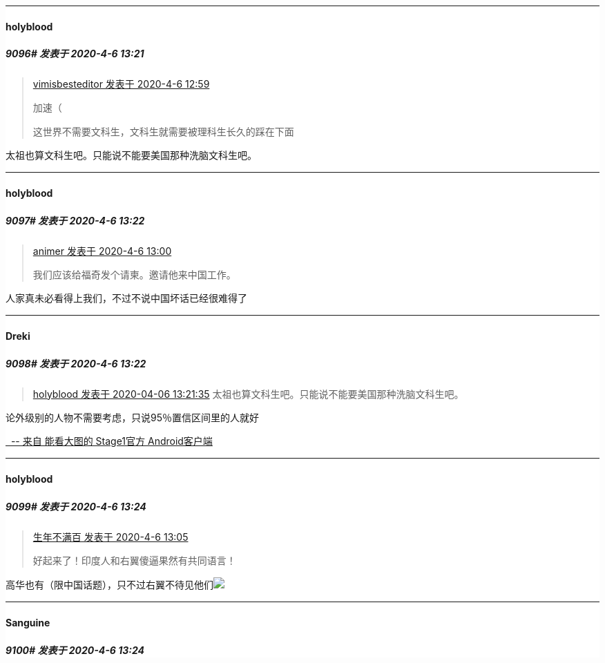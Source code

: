 
-----

####  holyblood  
##### 9096#       发表于 2020-4-6 13:21


<blockquote><a href="httphttps://bbs.saraba1st.com/2b/forum.php?mod=redirect&amp;goto=findpost&amp;pid=46991447&amp;ptid=1921823" target="_blank">vimisbesteditor 发表于 2020-4-6 12:59</a>

加速（


这世界不需要文科生，文科生就需要被理科生长久的踩在下面</blockquote>
太祖也算文科生吧。只能说不能要美国那种洗脑文科生吧。


-----

####  holyblood  
##### 9097#       发表于 2020-4-6 13:22


<blockquote><a href="httphttps://bbs.saraba1st.com/2b/forum.php?mod=redirect&amp;goto=findpost&amp;pid=46991458&amp;ptid=1921823" target="_blank">animer 发表于 2020-4-6 13:00</a>

我们应该给福奇发个请柬。邀请他来中国工作。</blockquote>
人家真未必看得上我们，不过不说中国坏话已经很难得了


-----

####  Dreki  
##### 9098#       发表于 2020-4-6 13:22


<blockquote><a href="httphttps://bbs.saraba1st.com/2b/forum.php?mod=redirect&amp;goto=findpost&amp;pid=46991669&amp;ptid=1921823" target="_blank">holyblood 发表于 2020-04-06 13:21:35</a>
太祖也算文科生吧。只能说不能要美国那种洗脑文科生吧。</blockquote>论外级别的人物不需要考虑，只说95％置信区间里的人就好

[  -- 来自 能看大图的 Stage1官方 Android客户端](https://www.coolapk.com/apk/140634)


-----

####  holyblood  
##### 9099#       发表于 2020-4-6 13:24


<blockquote><a href="httphttps://bbs.saraba1st.com/2b/forum.php?mod=redirect&amp;goto=findpost&amp;pid=46991504&amp;ptid=1921823" target="_blank">生年不满百 发表于 2020-4-6 13:05</a>

好起来了！印度人和右翼傻逼果然有共同语言！</blockquote>
高华也有（限中国话题），只不过右翼不待见他们<img src="https://static.saraba1st.com/image/smiley/face2017/245.png" referrerpolicy="no-referrer">


-----

####  Sanguine  
##### 9100#       发表于 2020-4-6 13:24
